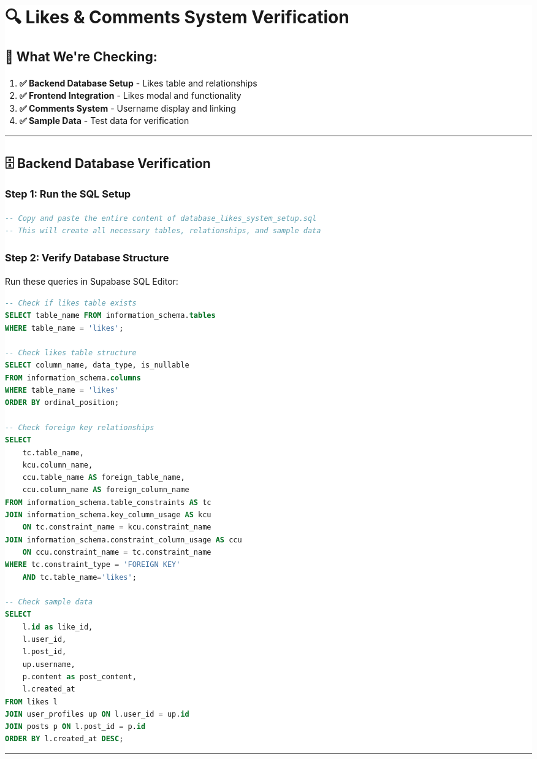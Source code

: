 # 🔍 Likes & Comments System Verification

## 🎯 **What We're Checking:**

1. **✅ Backend Database Setup** - Likes table and relationships
2. **✅ Frontend Integration** - Likes modal and functionality  
3. **✅ Comments System** - Username display and linking
4. **✅ Sample Data** - Test data for verification

---

## 🗄️ **Backend Database Verification**

### **Step 1: Run the SQL Setup**
```sql
-- Copy and paste the entire content of database_likes_system_setup.sql
-- This will create all necessary tables, relationships, and sample data
```

### **Step 2: Verify Database Structure**
Run these queries in Supabase SQL Editor:

```sql
-- Check if likes table exists
SELECT table_name FROM information_schema.tables 
WHERE table_name = 'likes';

-- Check likes table structure
SELECT column_name, data_type, is_nullable 
FROM information_schema.columns 
WHERE table_name = 'likes' 
ORDER BY ordinal_position;

-- Check foreign key relationships
SELECT 
    tc.table_name, 
    kcu.column_name, 
    ccu.table_name AS foreign_table_name,
    ccu.column_name AS foreign_column_name 
FROM information_schema.table_constraints AS tc 
JOIN information_schema.key_column_usage AS kcu
    ON tc.constraint_name = kcu.constraint_name
JOIN information_schema.constraint_column_usage AS ccu
    ON ccu.constraint_name = tc.constraint_name
WHERE tc.constraint_type = 'FOREIGN KEY' 
    AND tc.table_name='likes';

-- Check sample data
SELECT 
    l.id as like_id,
    l.user_id,
    l.post_id,
    up.username,
    p.content as post_content,
    l.created_at
FROM likes l
JOIN user_profiles up ON l.user_id = up.id
JOIN posts p ON l.post_id = p.id
ORDER BY l.created_at DESC;
```

---